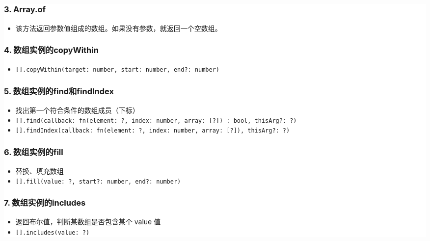 ### 3. Array.of
   - 该方法返回参数值组成的数组。如果没有参数，就返回一个空数组。

### 4. 数组实例的copyWithin
   - `[].copyWithin(target: number, start: number, end?: number)`

### 5. 数组实例的find和findIndex
   - 找出第一个符合条件的数组成员（下标）
   - `[].find(callback: fn(element: ?, index: number, array: [?]) : bool, thisArg?: ?)`
   - `[].findIndex(callback: fn(element: ?, index: number, array: [?]), thisArg?: ?)`

### 6. 数组实例的fill
   - 替换、填充数组
   - `[].fill(value: ?, start?: number, end?: number)`

### 7. 数组实例的includes
   - 返回布尔值，判断某数组是否包含某个 value 值
   - `[].includes(value: ?)`
